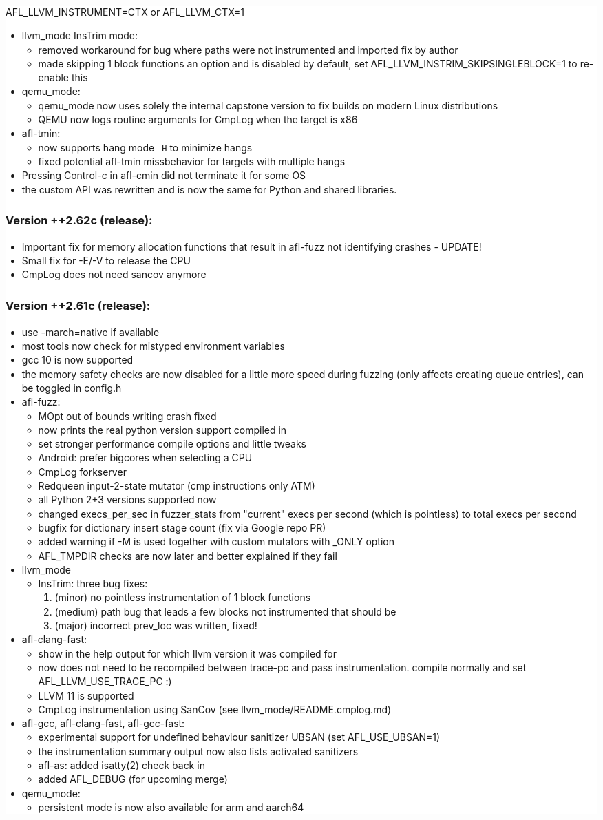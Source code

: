   AFL_LLVM_INSTRUMENT=CTX or AFL_LLVM_CTX=1
- llvm_mode InsTrim mode:
    - removed workaround for bug where paths were not instrumented and
      imported fix by author
    - made skipping 1 block functions an option and is disabled by default,
      set AFL_LLVM_INSTRIM_SKIPSINGLEBLOCK=1 to re-enable this
- qemu_mode:
    - qemu_mode now uses solely the internal capstone version to fix builds
      on modern Linux distributions
    - QEMU now logs routine arguments for CmpLog when the target is x86
- afl-tmin:
    - now supports hang mode `-H` to minimize hangs
    - fixed potential afl-tmin missbehavior for targets with multiple hangs
- Pressing Control-c in afl-cmin did not terminate it for some OS
- the custom API was rewritten and is now the same for Python and shared
  libraries.

### Version ++2.62c (release):

- Important fix for memory allocation functions that result in afl-fuzz
  not identifying crashes - UPDATE!
- Small fix for -E/-V to release the CPU
- CmpLog does not need sancov anymore

### Version ++2.61c (release):

- use -march=native if available
- most tools now check for mistyped environment variables
- gcc 10 is now supported
- the memory safety checks are now disabled for a little more speed during
  fuzzing (only affects creating queue entries), can be toggled in config.h
- afl-fuzz:
    - MOpt out of bounds writing crash fixed
    - now prints the real python version support compiled in
    - set stronger performance compile options and little tweaks
    - Android: prefer bigcores when selecting a CPU
    - CmpLog forkserver
    - Redqueen input-2-state mutator (cmp instructions only ATM)
    - all Python 2+3 versions supported now
    - changed execs_per_sec in fuzzer_stats from "current" execs per second
      (which is pointless) to total execs per second
    - bugfix for dictionary insert stage count (fix via Google repo PR)
    - added warning if -M is used together with custom mutators with _ONLY option
    - AFL_TMPDIR checks are now later and better explained if they fail
- llvm_mode
    - InsTrim: three bug fixes:
        1. (minor) no pointless instrumentation of 1 block functions
        2. (medium) path bug that leads a few blocks not instrumented that
           should be
        3. (major) incorrect prev_loc was written, fixed!
- afl-clang-fast:
    - show in the help output for which llvm version it was compiled for
    - now does not need to be recompiled between trace-pc and pass
      instrumentation. compile normally and set AFL_LLVM_USE_TRACE_PC :)
    - LLVM 11 is supported
    - CmpLog instrumentation using SanCov (see llvm_mode/README.cmplog.md)
- afl-gcc, afl-clang-fast, afl-gcc-fast:
    - experimental support for undefined behaviour sanitizer UBSAN
      (set AFL_USE_UBSAN=1)
    - the instrumentation summary output now also lists activated sanitizers
    - afl-as: added isatty(2) check back in
    - added AFL_DEBUG (for upcoming merge)
- qemu_mode:
    - persistent mode is now also available for arm and aarch64